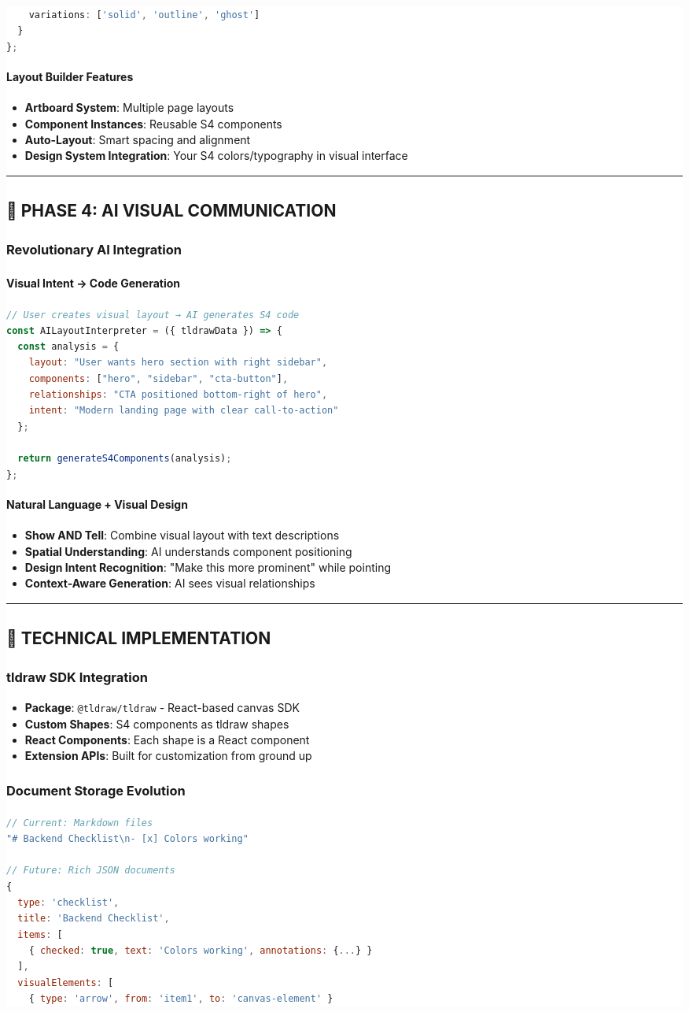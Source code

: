 ```jsx
    variations: ['solid', 'outline', 'ghost']
  }
};
```

#### **Layout Builder Features**
- **Artboard System**: Multiple page layouts
- **Component Instances**: Reusable S4 components
- **Auto-Layout**: Smart spacing and alignment
- **Design System Integration**: Your S4 colors/typography in visual interface

---

## 🤖 PHASE 4: AI VISUAL COMMUNICATION

### **Revolutionary AI Integration**

#### **Visual Intent → Code Generation**
```jsx
// User creates visual layout → AI generates S4 code
const AILayoutInterpreter = ({ tldrawData }) => {
  const analysis = {
    layout: "User wants hero section with right sidebar",
    components: ["hero", "sidebar", "cta-button"],
    relationships: "CTA positioned bottom-right of hero",
    intent: "Modern landing page with clear call-to-action"
  };
  
  return generateS4Components(analysis);
};
```

#### **Natural Language + Visual Design**
- **Show AND Tell**: Combine visual layout with text descriptions
- **Spatial Understanding**: AI understands component positioning
- **Design Intent Recognition**: "Make this more prominent" while pointing
- **Context-Aware Generation**: AI sees visual relationships

---

## 🔧 TECHNICAL IMPLEMENTATION

### **tldraw SDK Integration**
- **Package**: `@tldraw/tldraw` - React-based canvas SDK
- **Custom Shapes**: S4 components as tldraw shapes
- **React Components**: Each shape is a React component
- **Extension APIs**: Built for customization from ground up

### **Document Storage Evolution**
```javascript
// Current: Markdown files
"# Backend Checklist\n- [x] Colors working"

// Future: Rich JSON documents  
{
  type: 'checklist',
  title: 'Backend Checklist',
  items: [
    { checked: true, text: 'Colors working', annotations: {...} }
  ],
  visualElements: [
    { type: 'arrow', from: 'item1', to: 'canvas-element' }
```